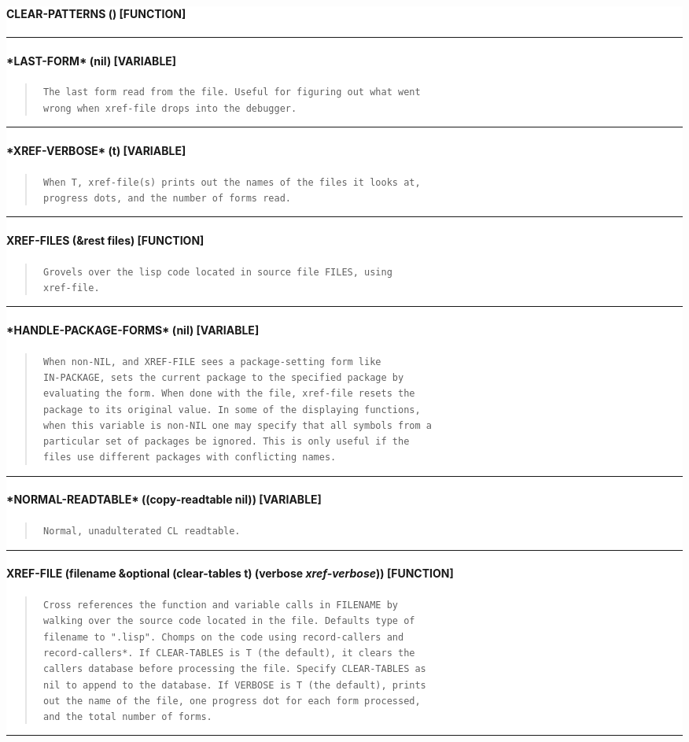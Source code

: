 
#### CLEAR-PATTERNS ()                                               [FUNCTION]

---

#### \*LAST-FORM\* (nil)                                             [VARIABLE]
>      
>      The last form read from the file. Useful for figuring out what went
>      wrong when xref-file drops into the debugger.

---

#### \*XREF-VERBOSE\* (t)                                            [VARIABLE]
>      
>      When T, xref-file(s) prints out the names of the files it looks at,
>      progress dots, and the number of forms read.

---

#### XREF-FILES (&rest files)                                        [FUNCTION]
>      
>      Grovels over the lisp code located in source file FILES, using
>      xref-file. 

---

#### \*HANDLE-PACKAGE-FORMS\* (nil)                                  [VARIABLE]
>      
>      When non-NIL, and XREF-FILE sees a package-setting form like
>      IN-PACKAGE, sets the current package to the specified package by
>      evaluating the form. When done with the file, xref-file resets the
>      package to its original value. In some of the displaying functions,
>      when this variable is non-NIL one may specify that all symbols from a
>      particular set of packages be ignored. This is only useful if the
>      files use different packages with conflicting names.

---

#### \*NORMAL-READTABLE\* ((copy-readtable nil))                     [VARIABLE]
>      
>      Normal, unadulterated CL readtable.

---

#### XREF-FILE (filename &optional (clear-tables t) (verbose *xref-verbose*))  [FUNCTION]
>      
>      Cross references the function and variable calls in FILENAME by
>      walking over the source code located in the file. Defaults type of
>      filename to ".lisp". Chomps on the code using record-callers and
>      record-callers*. If CLEAR-TABLES is T (the default), it clears the
>      callers database before processing the file. Specify CLEAR-TABLES as
>      nil to append to the database. If VERBOSE is T (the default), prints
>      out the name of the file, one progress dot for each form processed,
>      and the total number of forms.

---